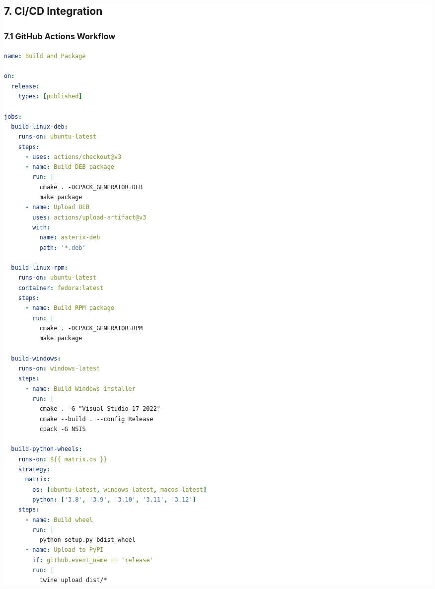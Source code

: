 
## 7. CI/CD Integration

### 7.1 GitHub Actions Workflow

```yaml
name: Build and Package

on:
  release:
    types: [published]

jobs:
  build-linux-deb:
    runs-on: ubuntu-latest
    steps:
      - uses: actions/checkout@v3
      - name: Build DEB package
        run: |
          cmake . -DCPACK_GENERATOR=DEB
          make package
      - name: Upload DEB
        uses: actions/upload-artifact@v3
        with:
          name: asterix-deb
          path: '*.deb'

  build-linux-rpm:
    runs-on: ubuntu-latest
    container: fedora:latest
    steps:
      - name: Build RPM package
        run: |
          cmake . -DCPACK_GENERATOR=RPM
          make package

  build-windows:
    runs-on: windows-latest
    steps:
      - name: Build Windows installer
        run: |
          cmake . -G "Visual Studio 17 2022"
          cmake --build . --config Release
          cpack -G NSIS

  build-python-wheels:
    runs-on: ${{ matrix.os }}
    strategy:
      matrix:
        os: [ubuntu-latest, windows-latest, macos-latest]
        python: ['3.8', '3.9', '3.10', '3.11', '3.12']
    steps:
      - name: Build wheel
        run: |
          python setup.py bdist_wheel
      - name: Upload to PyPI
        if: github.event_name == 'release'
        run: |
          twine upload dist/*
```
